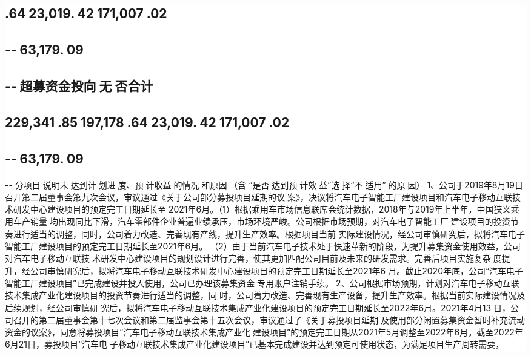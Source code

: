 .64
23,019.
42
171,007
.02
--
--
63,179.
09
--
--
超募资金投向
无
否合计
--
229,341
.85
197,178
.64
23,019.
42
171,007
.02
--
--
63,179.
09
--
--
分项目
说明未
达到计
划进
度、预
计收益
的情况
和原因
（含
“是否
达到预
计效
益”选
择“不
适用”
的原
因）
1、公司于2019年8月19日召开第二届董事会第九次会议，审议通过《关于公司部分募投项目延期的议
案》，决议将汽车电子智能工厂建设项目和汽车电子移动互联技术研发中心建设项目的预定完工日期延长至
2021年6月。（1）根据乘用车市场信息联席会统计数据，2018年与2019年上半年，中国狭义乘用车产销量
均出现同比下滑，汽车零部件企业普遍业绩承压，市场环境严峻。公司根据市场预期，对汽车电子智能工厂
建设项目的投资节奏进行适当的调整，同时，公司着力改造、完善现有产线，提升生产效率。根据项目当前
实际建设情况，经公司审慎研究后，拟将汽车电子智能工厂建设项目的预定完工日期延长至2021年6月。
（2）由于当前汽车电子技术处于快速革新的阶段，为提升募集资金使用效益，公司对汽车电子移动互联技
术研发中心建设项目的规划设计进行完善，使其更加匹配公司目前及未来的研发需求。完善后项目实施复杂
度提升，经公司审慎研究后，拟将汽车电子移动互联技术研发中心建设项目的预定完工日期延长至2021年6
月。截止2020年底，公司“汽车电子智能工厂建设项目”已完成建设并投入使用，公司已办理该募集资金
专用账户注销手续。
2、公司根据市场预期，计划对汽车电子移动互联技术集成产业化建设项目的投资节奏进行适当的调整，同
时，公司着力改造、完善现有生产设备，提升生产效率。根据当前实际建设情况及后续规划，经公司审慎研
究后，拟将汽车电子移动互联技术集成产业化建设项目的预定完工日期延长至2022年6月。2021年4月13
日，公司召开的第二届董事会第十七次会议和第二届监事会第十五次会议，审议通过了《关于募投项目延期
及使用部分闲置募集资金暂时补充流动资金的议案》，同意将募投项目“汽车电子移动互联技术集成产业化
建设项目”的预定完工日期从2021年5月调整至2022年6月。截至2022年6月21日，募投项目“汽车电
子移动互联技术集成产业化建设项目”已基本完成建设并达到预定可使用状态，为满足项目生产周转需要，